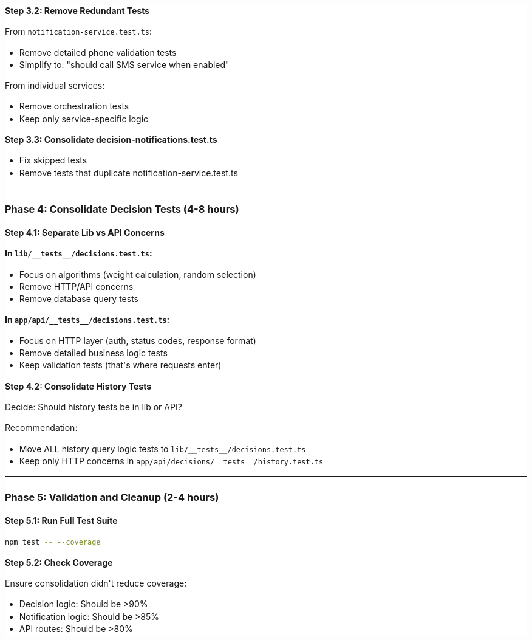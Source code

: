 **Step 3.2: Remove Redundant Tests**

From `notification-service.test.ts`:

- Remove detailed phone validation tests
- Simplify to: "should call SMS service when enabled"

From individual services:

- Remove orchestration tests
- Keep only service-specific logic

**Step 3.3: Consolidate decision-notifications.test.ts**

- Fix skipped tests
- Remove tests that duplicate notification-service.test.ts

---

### Phase 4: Consolidate Decision Tests (4-8 hours)

**Step 4.1: Separate Lib vs API Concerns**

**In `lib/__tests__/decisions.test.ts`:**

- Focus on algorithms (weight calculation, random selection)
- Remove HTTP/API concerns
- Remove database query tests

**In `app/api/__tests__/decisions.test.ts`:**

- Focus on HTTP layer (auth, status codes, response format)
- Remove detailed business logic tests
- Keep validation tests (that's where requests enter)

**Step 4.2: Consolidate History Tests**

Decide: Should history tests be in lib or API?

Recommendation:

- Move ALL history query logic tests to `lib/__tests__/decisions.test.ts`
- Keep only HTTP concerns in `app/api/decisions/__tests__/history.test.ts`

---

### Phase 5: Validation and Cleanup (2-4 hours)

**Step 5.1: Run Full Test Suite**

```bash
npm test -- --coverage
```

**Step 5.2: Check Coverage**

Ensure consolidation didn't reduce coverage:

- Decision logic: Should be >90%
- Notification logic: Should be >85%
- API routes: Should be >80%
